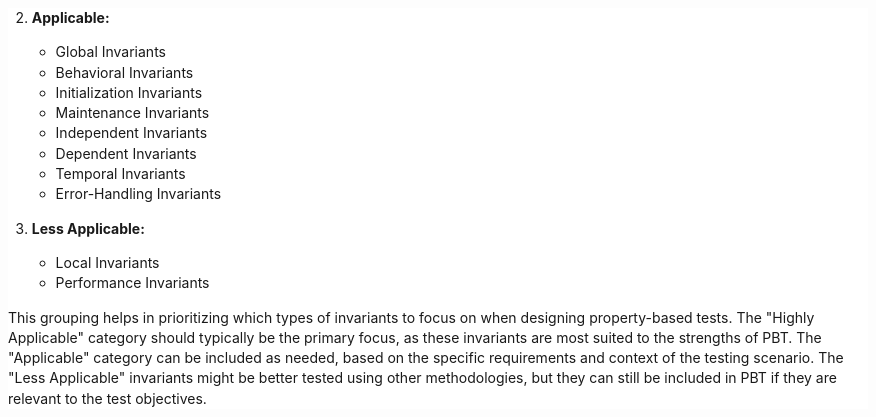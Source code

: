 2. **Applicable:**
   - Global Invariants
   - Behavioral Invariants
   - Initialization Invariants
   - Maintenance Invariants
   - Independent Invariants
   - Dependent Invariants
   - Temporal Invariants
   - Error-Handling Invariants

3. **Less Applicable:**
   - Local Invariants
   - Performance Invariants

This grouping helps in prioritizing which types of invariants to focus on when designing property-based tests. The "Highly Applicable" category should typically be the primary focus, as these invariants are most suited to the strengths of PBT. The "Applicable" category can be included as needed, based on the specific requirements and context of the testing scenario. The "Less Applicable" invariants might be better tested using other methodologies, but they can still be included in PBT if they are relevant to the test objectives.
